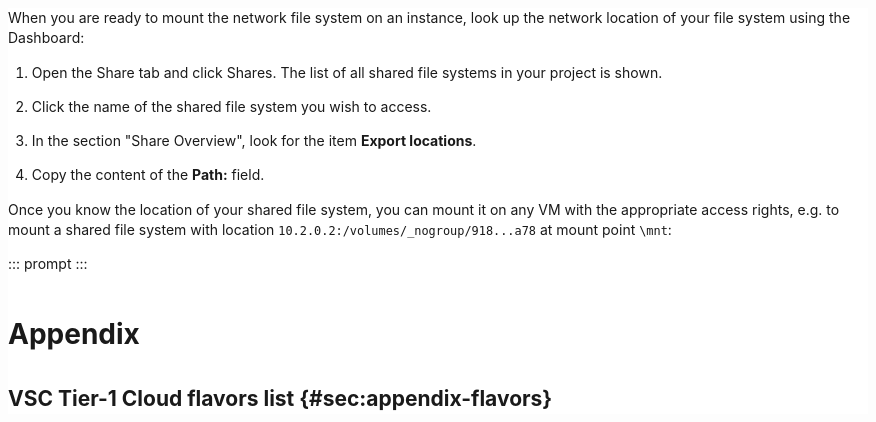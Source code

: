 When you are ready to mount the network file system on an instance, look
up the network location of your file system using the Dashboard:

1.  Open the Share tab and click Shares. The list of all shared file
    systems in your project is shown.

2.  Click the name of the shared file system you wish to access.

3.  In the section "Share Overview", look for the item **Export
    locations**.

4.  Copy the content of the **Path:** field.

Once you know the location of your shared file system, you can mount it
on any VM with the appropriate access rights, e.g. to mount a shared
file system with location `10.2.0.2:/volumes/_nogroup/918...a78` at
mount point `\mnt`:

::: prompt
:::

# Appendix

## VSC Tier-1 Cloud flavors list {#sec:appendix-flavors}

[^1]: The OpenStack documentation and interfaces consistently refer to
    "SSH pairs", but of course only the public key of each pair is
    stored in the OpenStack environment, while the private key should be
    kept secure by the owner.
s
